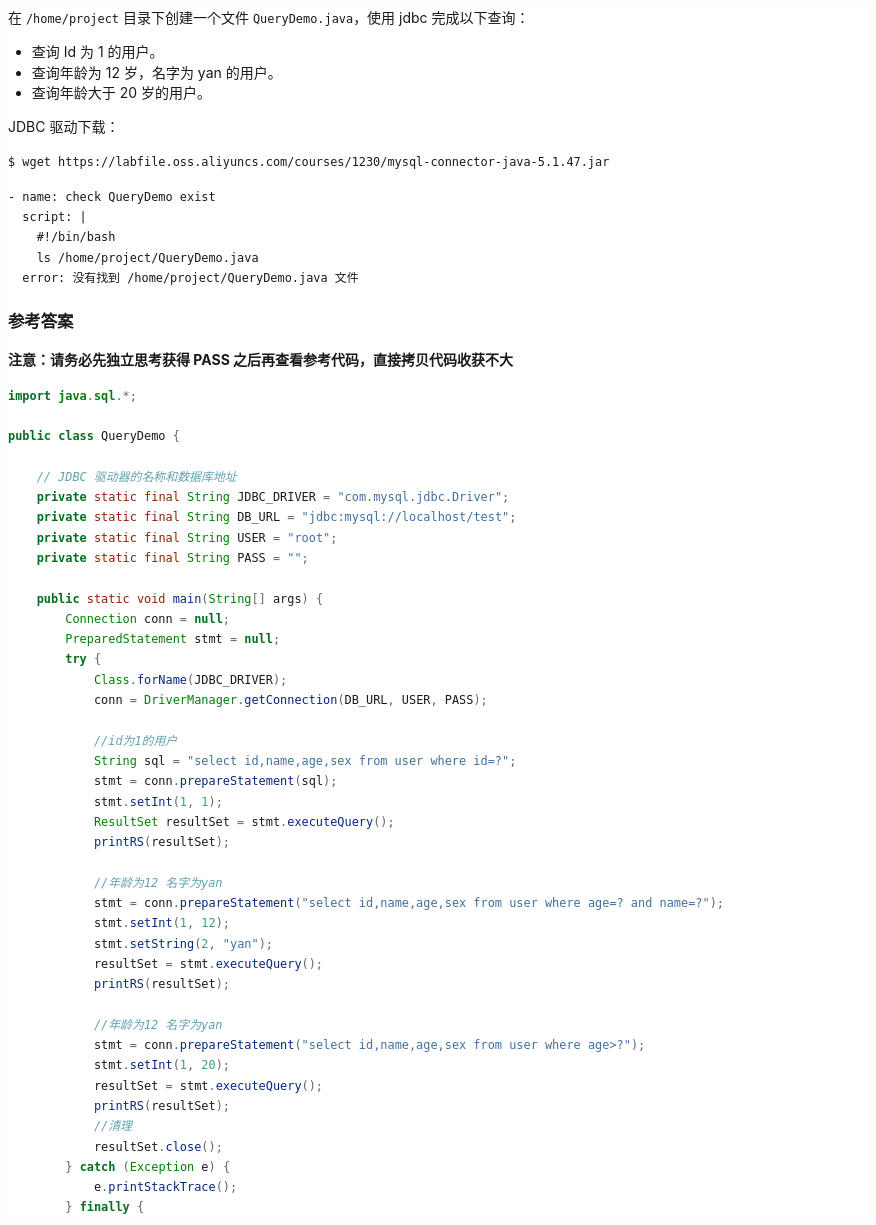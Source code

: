 在 `/home/project` 目录下创建一个文件 `QueryDemo.java`，使用 jdbc 完成以下查询：

- 查询 Id 为 1 的用户。
- 查询年龄为 12 岁，名字为 yan 的用户。
- 查询年龄大于 20 岁的用户。

JDBC 驱动下载：

```bash
$ wget https://labfile.oss.aliyuncs.com/courses/1230/mysql-connector-java-5.1.47.jar
```

```checker
- name: check QueryDemo exist
  script: |
    #!/bin/bash
    ls /home/project/QueryDemo.java
  error: 没有找到 /home/project/QueryDemo.java 文件
```

### 参考答案

**注意：请务必先独立思考获得 PASS 之后再查看参考代码，直接拷贝代码收获不大**

```java
import java.sql.*;

public class QueryDemo {

    // JDBC 驱动器的名称和数据库地址
    private static final String JDBC_DRIVER = "com.mysql.jdbc.Driver";
    private static final String DB_URL = "jdbc:mysql://localhost/test";
    private static final String USER = "root";
    private static final String PASS = "";

    public static void main(String[] args) {
        Connection conn = null;
        PreparedStatement stmt = null;
        try {
            Class.forName(JDBC_DRIVER);
            conn = DriverManager.getConnection(DB_URL, USER, PASS);

            //id为1的用户
            String sql = "select id,name,age,sex from user where id=?";
            stmt = conn.prepareStatement(sql);
            stmt.setInt(1, 1);
            ResultSet resultSet = stmt.executeQuery();
            printRS(resultSet);

            //年龄为12 名字为yan
            stmt = conn.prepareStatement("select id,name,age,sex from user where age=? and name=?");
            stmt.setInt(1, 12);
            stmt.setString(2, "yan");
            resultSet = stmt.executeQuery();
            printRS(resultSet);

            //年龄为12 名字为yan
            stmt = conn.prepareStatement("select id,name,age,sex from user where age>?");
            stmt.setInt(1, 20);
            resultSet = stmt.executeQuery();
            printRS(resultSet);
            //清理
            resultSet.close();
        } catch (Exception e) {
            e.printStackTrace();
        } finally {
```
